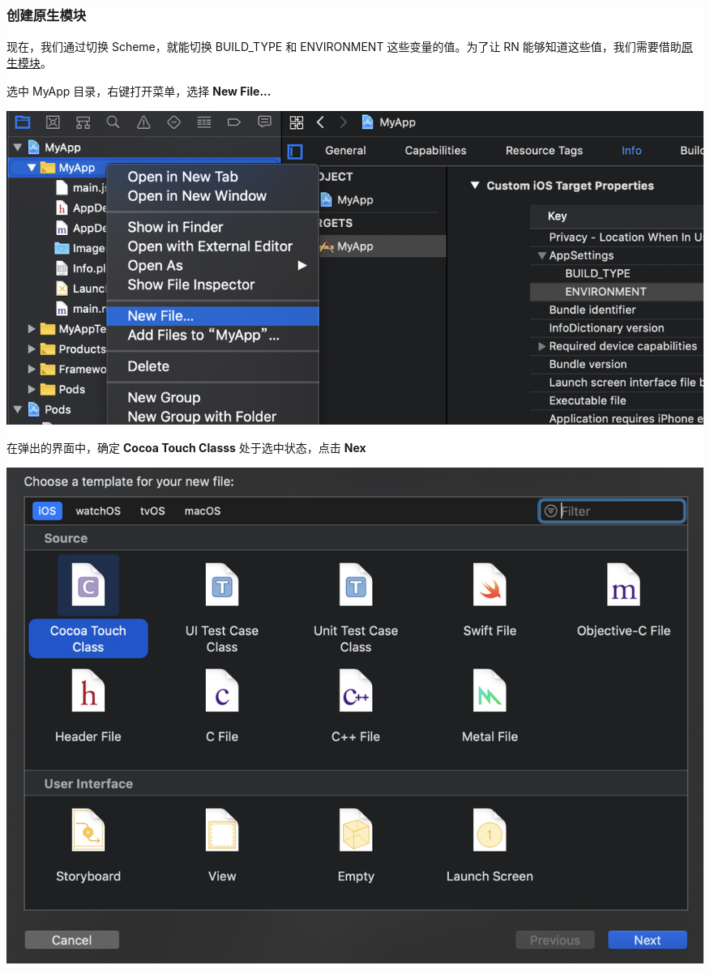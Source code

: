 ### 创建原生模块

现在，我们通过切换 Scheme，就能切换 BUILD_TYPE 和 ENVIRONMENT 这些变量的值。为了让 RN 能够知道这些值，我们需要借助[原生模块](http://facebook.github.io/react-native/docs/native-modules-ios)。

选中 MyApp 目录，右键打开菜单，选择 **New File...**

![](./assets/ios_new_file.png)

在弹出的界面中，确定 **Cocoa Touch Classs** 处于选中状态，点击 **Nex**

![](./assets/ios_cocoa_touch.png)
